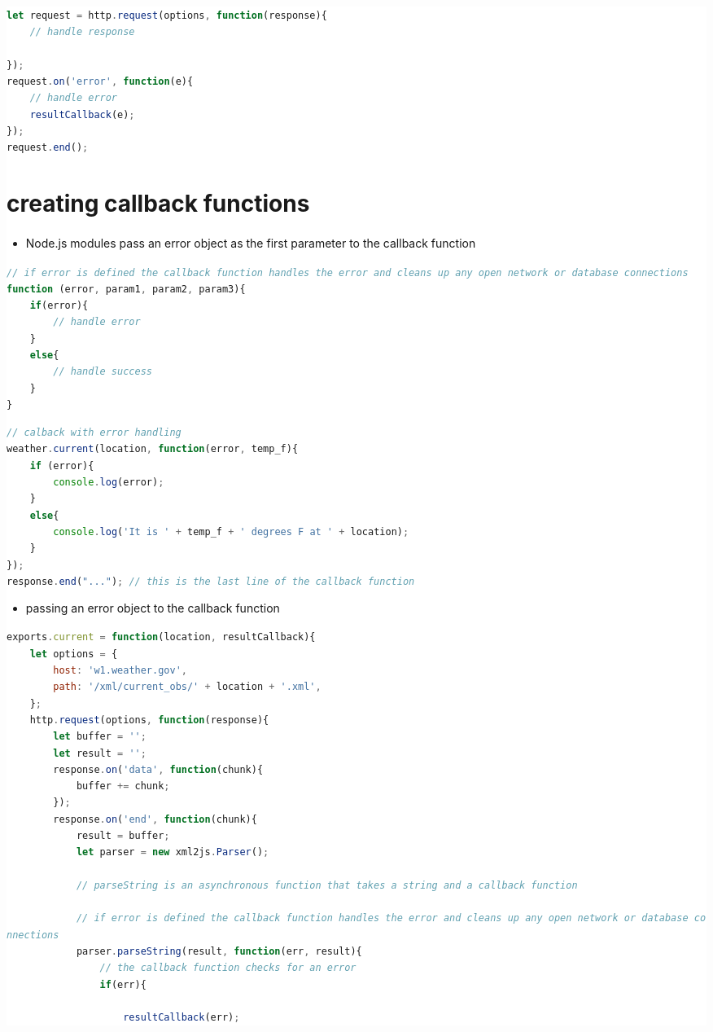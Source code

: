 ```javascript
let request = http.request(options, function(response){
    // handle response

});
request.on('error', function(e){
    // handle error
    resultCallback(e);
});
request.end();
```
# creating callback functions
- Node.js modules pass  an error object as the first parameter to the callback function
```javascript
// if error is defined the callback function handles the error and cleans up any open network or database connections
function (error, param1, param2, param3){
    if(error){
        // handle error
    }
    else{
        // handle success
    }
}
```
```javascript
// calback with error handling
weather.current(location, function(error, temp_f){
    if (error){
        console.log(error);
    }
    else{
        console.log('It is ' + temp_f + ' degrees F at ' + location);
    }
});
response.end("..."); // this is the last line of the callback function
```

- passing an error object to the callback function
```javascript
exports.current = function(location, resultCallback){
    let options = {
        host: 'w1.weather.gov',
        path: '/xml/current_obs/' + location + '.xml',
    };
    http.request(options, function(response){
        let buffer = '';
        let result = '';
        response.on('data', function(chunk){
            buffer += chunk;
        });
        response.on('end', function(chunk){
            result = buffer;
            let parser = new xml2js.Parser();

            // parseString is an asynchronous function that takes a string and a callback function

            // if error is defined the callback function handles the error and cleans up any open network or database connections
            parser.parseString(result, function(err, result){
                // the callback function checks for an error
                if(err){

                    resultCallback(err);
```